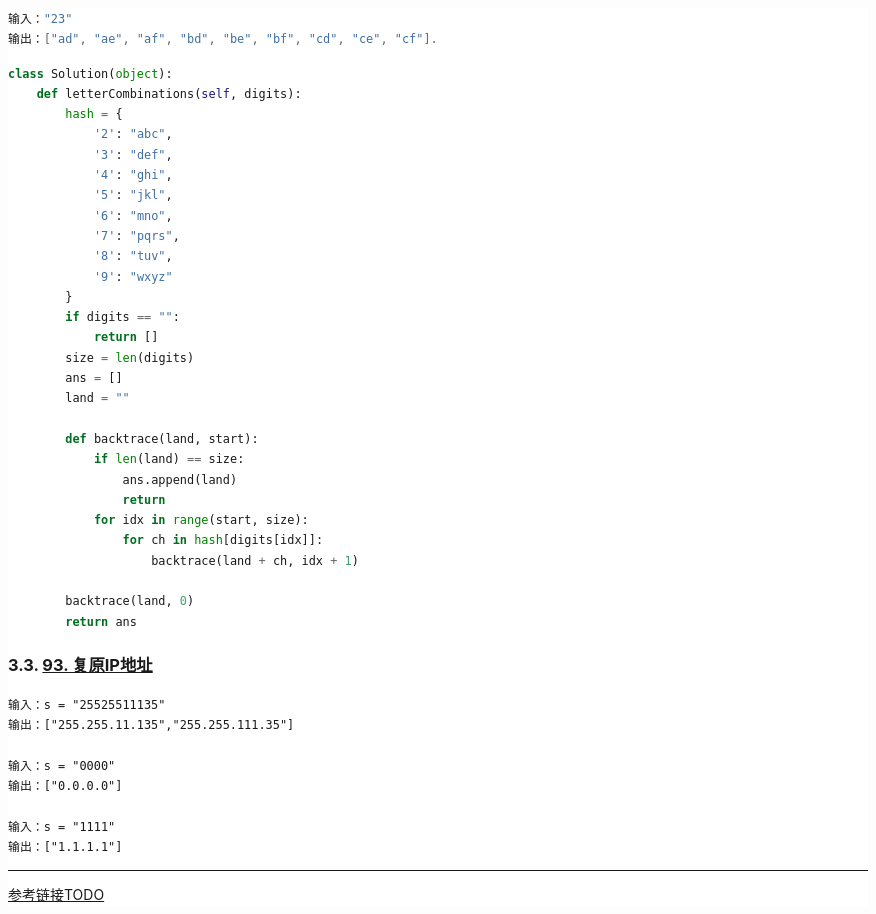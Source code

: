 ```c
输入："23"
输出：["ad", "ae", "af", "bd", "be", "bf", "cd", "ce", "cf"].
```

```python
class Solution(object):
    def letterCombinations(self, digits):
        hash = {
            '2': "abc",
            '3': "def",
            '4': "ghi",
            '5': "jkl",
            '6': "mno",
            '7': "pqrs",
            '8': "tuv",
            '9': "wxyz"
        }
        if digits == "":
            return []
        size = len(digits)
        ans = []
        land = ""

        def backtrace(land, start):
            if len(land) == size:
                ans.append(land)
                return
            for idx in range(start, size):
                for ch in hash[digits[idx]]:
                    backtrace(land + ch, idx + 1)

        backtrace(land, 0)
        return ans
```



### 3.3. [93. 复原IP地址](https://leetcode-cn.com/problems/restore-ip-addresses/)

```
输入：s = "25525511135"
输出：["255.255.11.135","255.255.111.35"]

输入：s = "0000"
输出：["0.0.0.0"]

输入：s = "1111"
输出：["1.1.1.1"]
```

---



[参考链接TODO](https://space.bilibili.com/15965981/channel/seriesdetail?sid=1215317)
